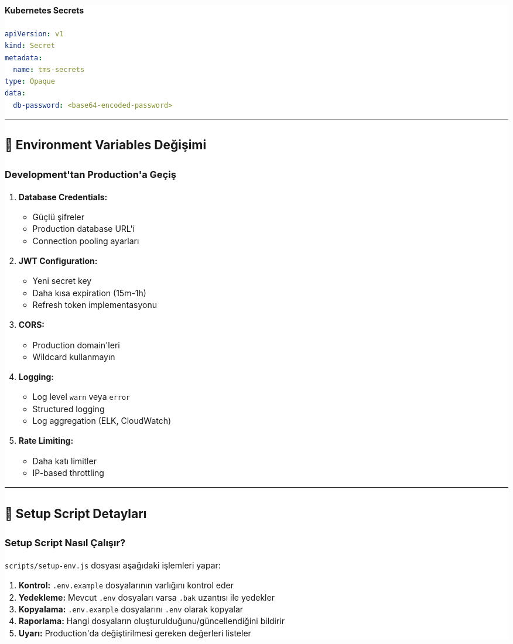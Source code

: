 #### Kubernetes Secrets
```yaml
apiVersion: v1
kind: Secret
metadata:
  name: tms-secrets
type: Opaque
data:
  db-password: <base64-encoded-password>
```

---

## 🔄 Environment Variables Değişimi

### Development'tan Production'a Geçiş

1. **Database Credentials:**
   - Güçlü şifreler
   - Production database URL'i
   - Connection pooling ayarları

2. **JWT Configuration:**
   - Yeni secret key
   - Daha kısa expiration (15m-1h)
   - Refresh token implementasyonu

3. **CORS:**
   - Production domain'leri
   - Wildcard kullanmayın

4. **Logging:**
   - Log level `warn` veya `error`
   - Structured logging
   - Log aggregation (ELK, CloudWatch)

5. **Rate Limiting:**
   - Daha katı limitler
   - IP-based throttling

---

## 🤖 Setup Script Detayları

### Setup Script Nasıl Çalışır?

`scripts/setup-env.js` dosyası aşağıdaki işlemleri yapar:

1. **Kontrol:** `.env.example` dosyalarının varlığını kontrol eder
2. **Yedekleme:** Mevcut `.env` dosyaları varsa `.bak` uzantısı ile yedekler
3. **Kopyalama:** `.env.example` dosyalarını `.env` olarak kopyalar
4. **Raporlama:** Hangi dosyaların oluşturulduğunu/güncellendiğini bildirir
5. **Uyarı:** Production'da değiştirilmesi gereken değerleri listeler
